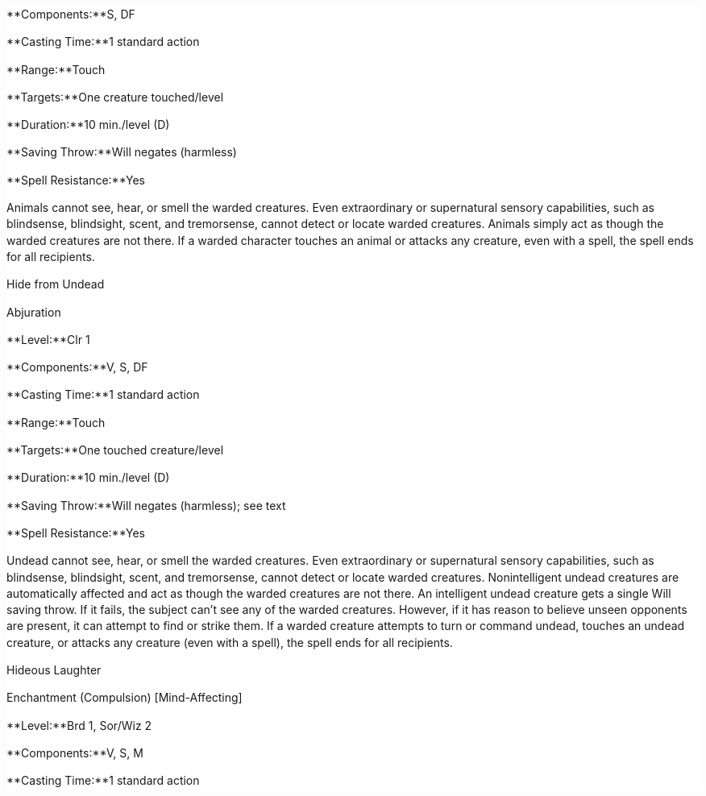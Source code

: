 **Components:**S, DF

**Casting Time:**1 standard action

**Range:**Touch

**Targets:**One creature touched/level

**Duration:**10 min./level (D)

**Saving Throw:**Will negates (harmless)

**Spell Resistance:**Yes

Animals cannot see, hear, or smell the warded creatures. Even extraordinary or supernatural sensory capabilities, such as blindsense, blindsight, scent, and tremorsense, cannot detect or locate warded creatures. Animals simply act as though the warded creatures are not there. If a warded character touches an animal or attacks any creature, even with a spell, the spell ends for all recipients.





Hide from Undead

Abjuration

**Level:**Clr 1

**Components:**V, S, DF

**Casting Time:**1 standard action

**Range:**Touch

**Targets:**One touched creature/level

**Duration:**10 min./level (D)

**Saving Throw:**Will negates (harmless); see text

**Spell Resistance:**Yes

Undead cannot see, hear, or smell the warded creatures. Even extraordinary or supernatural sensory capabilities, such as blindsense, blindsight, scent, and tremorsense, cannot detect or locate warded creatures. Nonintelligent undead creatures are automatically affected and act as though the warded creatures are not there. An intelligent undead creature gets a single Will saving throw. If it fails, the subject can’t see any of the warded creatures. However, if it has reason to believe unseen opponents are present, it can attempt to find or strike them. If a warded creature attempts to turn or command undead, touches an undead creature, or attacks any creature (even with a spell), the spell ends for all recipients.





Hideous Laughter

Enchantment (Compulsion) [Mind-Affecting]

**Level:**Brd 1, Sor/Wiz 2

**Components:**V, S, M

**Casting Time:**1 standard action
